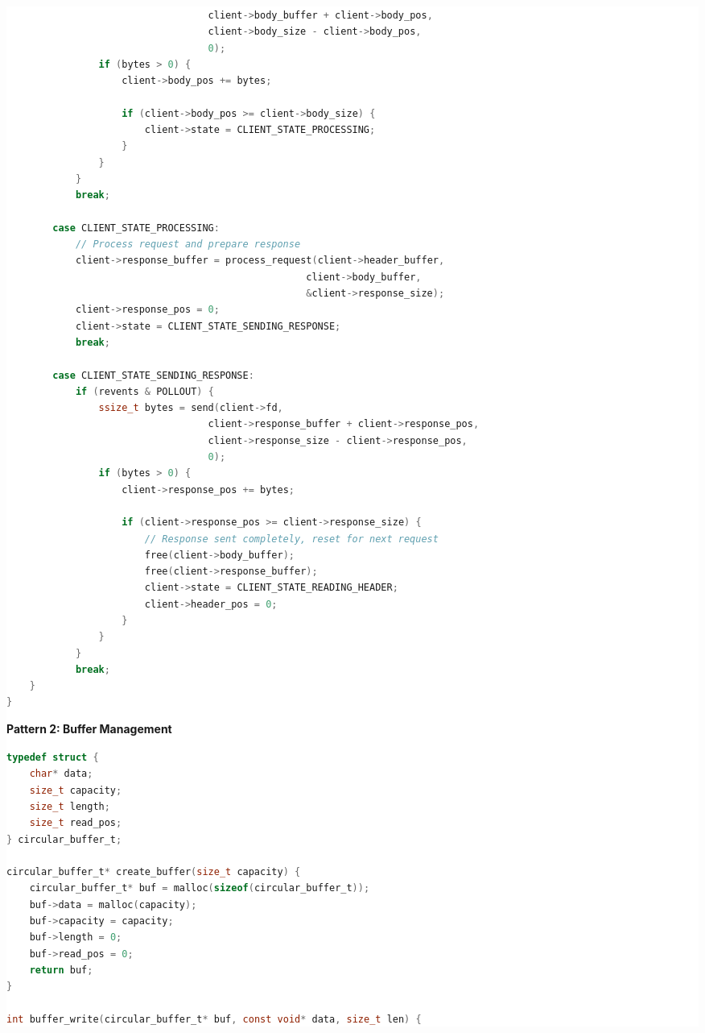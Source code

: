 ```c
                                   client->body_buffer + client->body_pos,
                                   client->body_size - client->body_pos,
                                   0);
                if (bytes > 0) {
                    client->body_pos += bytes;
                    
                    if (client->body_pos >= client->body_size) {
                        client->state = CLIENT_STATE_PROCESSING;
                    }
                }
            }
            break;
            
        case CLIENT_STATE_PROCESSING:
            // Process request and prepare response
            client->response_buffer = process_request(client->header_buffer, 
                                                    client->body_buffer,
                                                    &client->response_size);
            client->response_pos = 0;
            client->state = CLIENT_STATE_SENDING_RESPONSE;
            break;
            
        case CLIENT_STATE_SENDING_RESPONSE:
            if (revents & POLLOUT) {
                ssize_t bytes = send(client->fd,
                                   client->response_buffer + client->response_pos,
                                   client->response_size - client->response_pos,
                                   0);
                if (bytes > 0) {
                    client->response_pos += bytes;
                    
                    if (client->response_pos >= client->response_size) {
                        // Response sent completely, reset for next request
                        free(client->body_buffer);
                        free(client->response_buffer);
                        client->state = CLIENT_STATE_READING_HEADER;
                        client->header_pos = 0;
                    }
                }
            }
            break;
    }
}
```

**Pattern 2: Buffer Management**
```c
typedef struct {
    char* data;
    size_t capacity;
    size_t length;
    size_t read_pos;
} circular_buffer_t;

circular_buffer_t* create_buffer(size_t capacity) {
    circular_buffer_t* buf = malloc(sizeof(circular_buffer_t));
    buf->data = malloc(capacity);
    buf->capacity = capacity;
    buf->length = 0;
    buf->read_pos = 0;
    return buf;
}

int buffer_write(circular_buffer_t* buf, const void* data, size_t len) {
```
